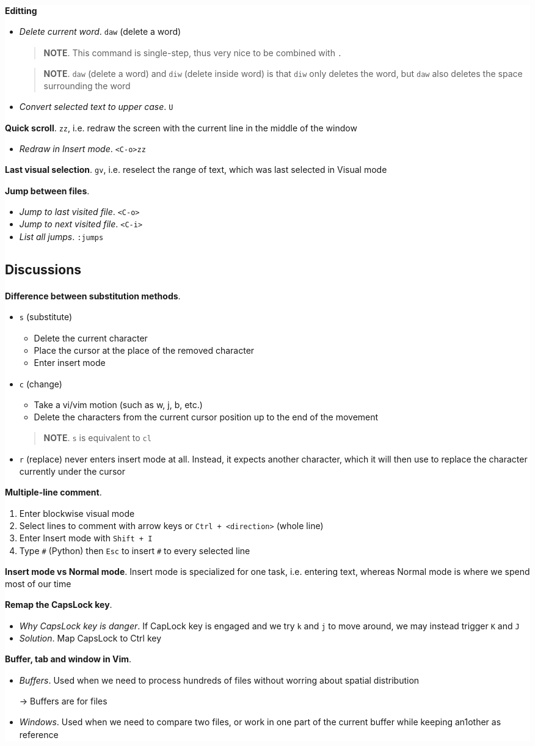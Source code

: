 **Editting**
* *Delete current word*. `daw` (delete a word)

    >**NOTE**. This command is single-step, thus very nice to be combined with `.`

    >**NOTE**. `daw` (delete a word) and `diw` (delete inside word) is that `diw` only deletes the word, but `daw` also deletes the space surrounding the word
* *Convert selected text to upper case*. `U`

**Quick scroll**. `zz`, i.e. redraw the screen with the current line in the middle of the window
* *Redraw in Insert mode*. `<C-o>zz`

**Last visual selection**. `gv`, i.e. reselect the range of text, which was last selected in Visual mode

**Jump between files**.
* *Jump to last visited file*. `<C-o>`
* *Jump to next visited file*. `<C-i>`
* *List all jumps*. `:jumps`

## Discussions
**Difference between substitution methods**.
* `s` (substitute)
    * Delete the current character
    * Place the cursor at the place of the removed character
    * Enter insert mode
* `c` (change)
    * Take a vi/vim motion (such as w, j, b, etc.)
    * Delete the characters from the current cursor position up to the end of the movement

    >**NOTE**. `s` is equivalent to `cl`
* `r` (replace) never enters insert mode at all. Instead, it expects another character, which it will then use to replace the character currently under the cursor

**Multiple-line comment**.
1. Enter blockwise visual mode
2. Select lines to comment with arrow keys or `Ctrl + <direction>` (whole line)
3. Enter Insert mode with `Shift + I`
4. Type `#` (Python) then `Esc` to insert `#` to every selected line

**Insert mode vs Normal mode**. Insert mode is specialized for one task, i.e. entering text, whereas Normal mode is where we spend most of our time

**Remap the CapsLock key**.
* *Why CapsLock key is danger*. If CapLock key is engaged and we try `k` and `j` to move around, we may instead trigger `K` and `J`
* *Solution*. Map CapsLock to Ctrl key

**Buffer, tab and window in Vim**.
* *Buffers*. Used when we need to process hundreds of files without worring about spatial distribution

    $\to$ Buffers are for files
* *Windows*. Used when we need to compare two files, or work in one part of the current buffer while keeping an1other as reference
